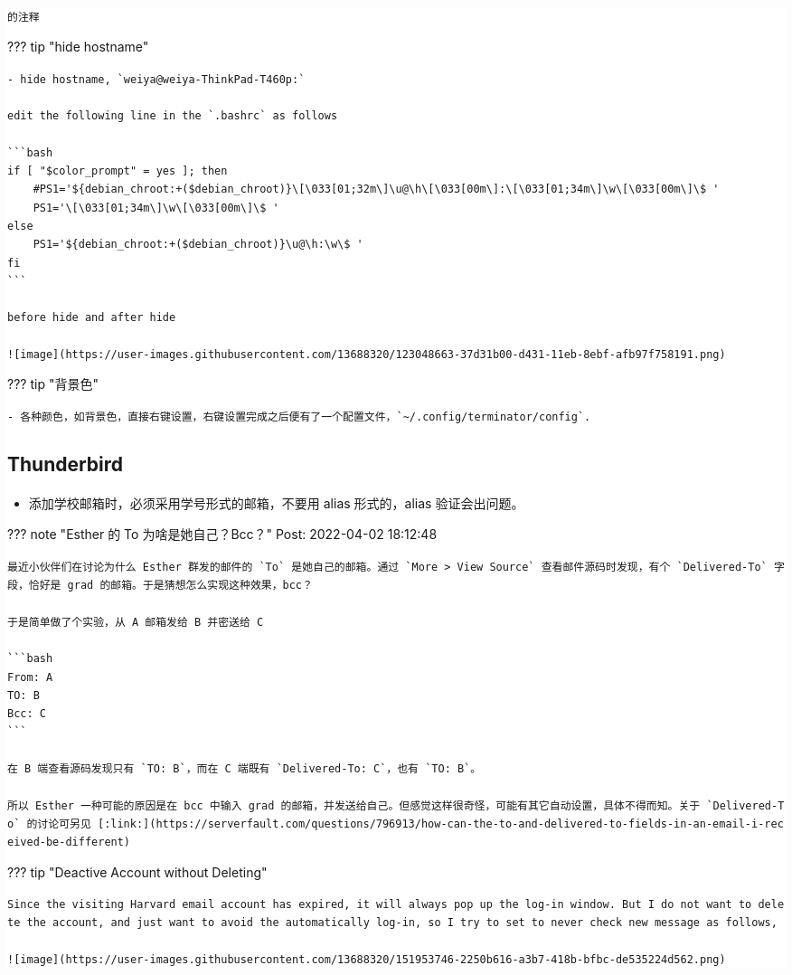     的注释

??? tip "hide hostname"

    - hide hostname, `weiya@weiya-ThinkPad-T460p:`

    edit the following line in the `.bashrc` as follows

    ```bash
    if [ "$color_prompt" = yes ]; then
        #PS1='${debian_chroot:+($debian_chroot)}\[\033[01;32m\]\u@\h\[\033[00m\]:\[\033[01;34m\]\w\[\033[00m\]\$ '
        PS1='\[\033[01;34m\]\w\[\033[00m\]\$ '
    else
        PS1='${debian_chroot:+($debian_chroot)}\u@\h:\w\$ '
    fi
    ```

    before hide and after hide 

    ![image](https://user-images.githubusercontent.com/13688320/123048663-37d31b00-d431-11eb-8ebf-afb97f758191.png)

??? tip "背景色"

    - 各种颜色，如背景色，直接右键设置，右键设置完成之后便有了一个配置文件，`~/.config/terminator/config`.


## Thunderbird

- 添加学校邮箱时，必须采用学号形式的邮箱，不要用 alias 形式的，alias 验证会出问题。

??? note "Esther 的 To 为啥是她自己？Bcc？"
    Post: 2022-04-02 18:12:48

    最近小伙伴们在讨论为什么 Esther 群发的邮件的 `To` 是她自己的邮箱。通过 `More > View Source` 查看邮件源码时发现，有个 `Delivered-To` 字段，恰好是 grad 的邮箱。于是猜想怎么实现这种效果，bcc？

    于是简单做了个实验，从 A 邮箱发给 B 并密送给 C

    ```bash
    From: A
    TO: B
    Bcc: C
    ```

    在 B 端查看源码发现只有 `TO: B`，而在 C 端既有 `Delivered-To: C`，也有 `TO: B`。

    所以 Esther 一种可能的原因是在 bcc 中输入 grad 的邮箱，并发送给自己。但感觉这样很奇怪，可能有其它自动设置，具体不得而知。关于 `Delivered-To` 的讨论可另见 [:link:](https://serverfault.com/questions/796913/how-can-the-to-and-delivered-to-fields-in-an-email-i-received-be-different)

??? tip "Deactive Account without Deleting"

    Since the visiting Harvard email account has expired, it will always pop up the log-in window. But I do not want to delete the account, and just want to avoid the automatically log-in, so I try to set to never check new message as follows,

    ![image](https://user-images.githubusercontent.com/13688320/151953746-2250b616-a3b7-418b-bfbc-de535224d562.png)
